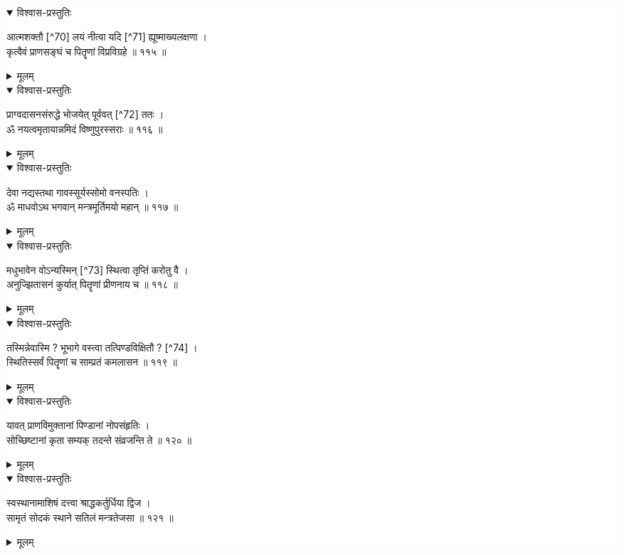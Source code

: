 
<details open><summary>विश्वास-प्रस्तुतिः</summary>

आत्मशक्तौ [^70] लयं नीत्वा यदि [^71] ह्यूष्माख्यलक्षणा ।  
कृत्वैवं प्राणसङ्घं च पितॄणां विप्रविग्रहे ॥ ११५ ॥
</details>

<details><summary>मूलम्</summary></details>
  

<details open><summary>विश्वास-प्रस्तुतिः</summary>

प्राग्वदासनसंरुद्धे भोजयेत् पूर्ववत् [^72] ततः ।  
ॐ नयत्वमृतायान्नमिदं विष्णुपुरस्सराः ॥ ११६ ॥
</details>

<details><summary>मूलम्</summary></details>
  

<details open><summary>विश्वास-प्रस्तुतिः</summary>

देवा नद्यस्तथा गावस्सूर्यस्सोमो वनस्पतिः ।  
ॐ माधवोऽथ भगवान् मन्त्रमूर्तिमयो महान् ॥ ११७ ॥
</details>

<details><summary>मूलम्</summary></details>
  

<details open><summary>विश्वास-प्रस्तुतिः</summary>

मधुभावेन वोऽन्यस्मिन् [^73] स्थित्वा तृप्तिं करोतु वै ।  
अनुज्झितासनं कुर्यात् पितॄणां प्रीणनाय च ॥ ११८ ॥
</details>

<details><summary>मूलम्</summary></details>
  

<details open><summary>विश्वास-प्रस्तुतिः</summary>

तस्मिन्नेवास्मि ? भूभागे वस्त्वा तत्पिण्डविक्षितौ ? [^74] ।  
स्थितिस्सर्वं पितॄणां च साम्प्रतं कमलासन ॥ ११९ ॥
</details>

<details><summary>मूलम्</summary></details>
  

<details open><summary>विश्वास-प्रस्तुतिः</summary>

यावत् प्राणविमुक्तानां पिण्डानां नोपसंहृतिः ।  
सोच्छिष्टानां कृता सम्यक् तदन्ते संव्रजन्ति ते ॥ १२० ॥
</details>

<details><summary>मूलम्</summary></details>
  

<details open><summary>विश्वास-प्रस्तुतिः</summary>

स्वस्थानामाशिषं दत्त्वा श्राद्धकर्तुर्धिया द्विज ।  
सामृतं सोदकं स्थाने सतिलं मन्त्रतेजसा ॥ १२१ ॥
</details>

<details><summary>मूलम्</summary></details>
  
